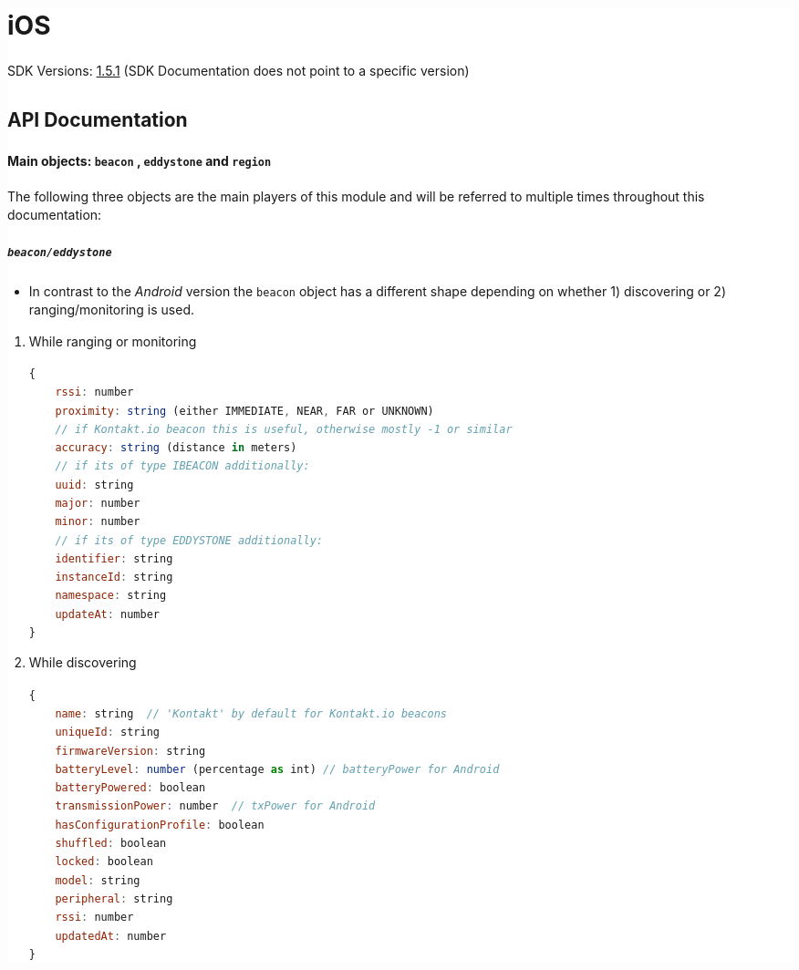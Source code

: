 # iOS

SDK Versions: [1.5.1](http://kontaktio.github.io/kontakt-ios-sdk/Documentation/html/) (SDK Documentation does not point to a specific version)

## API Documentation

#### Main objects: `beacon` , `eddystone` and `region`

The following three objects are the main players of this module and will be referred to multiple times throughout this documentation:

##### `beacon/eddystone`

- In contrast to the _Android_ version the `beacon` object has a different shape depending on whether 1) discovering or 2) ranging/monitoring is used.

1. While ranging or monitoring

    ```js
    {
    	rssi: number
    	proximity: string (either IMMEDIATE, NEAR, FAR or UNKNOWN)
    	// if Kontakt.io beacon this is useful, otherwise mostly -1 or similar
    	accuracy: string (distance in meters)
        // if its of type IBEACON additionally:
        uuid: string
    	major: number
    	minor: number
        // if its of type EDDYSTONE additionally:
    	identifier: string
      	instanceId: string
      	namespace: string
    	updateAt: number
    }
    ```

2. While discovering

    ```js
    {
    	name: string  // 'Kontakt' by default for Kontakt.io beacons
    	uniqueId: string
    	firmwareVersion: string
    	batteryLevel: number (percentage as int) // batteryPower for Android
    	batteryPowered: boolean
    	transmissionPower: number  // txPower for Android
    	hasConfigurationProfile: boolean
    	shuffled: boolean
    	locked: boolean
    	model: string
    	peripheral: string
    	rssi: number
    	updatedAt: number
    }
    ```
